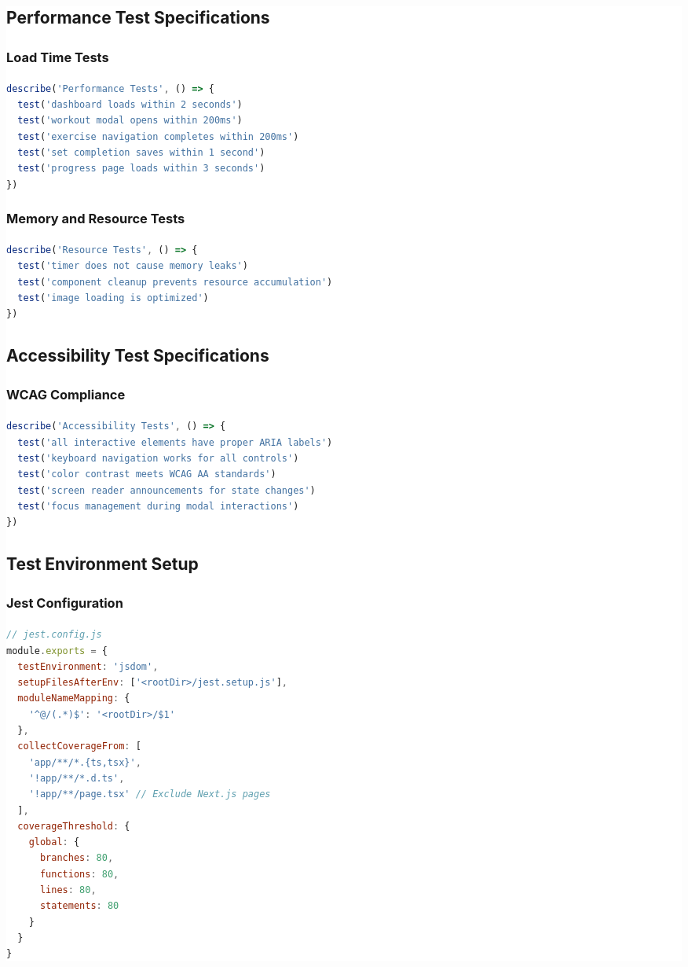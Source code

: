 ## Performance Test Specifications

### Load Time Tests
```typescript
describe('Performance Tests', () => {
  test('dashboard loads within 2 seconds')
  test('workout modal opens within 200ms')
  test('exercise navigation completes within 200ms')
  test('set completion saves within 1 second')
  test('progress page loads within 3 seconds')
})
```

### Memory and Resource Tests
```typescript
describe('Resource Tests', () => {
  test('timer does not cause memory leaks')
  test('component cleanup prevents resource accumulation')
  test('image loading is optimized')
})
```

## Accessibility Test Specifications

### WCAG Compliance
```typescript
describe('Accessibility Tests', () => {
  test('all interactive elements have proper ARIA labels')
  test('keyboard navigation works for all controls')
  test('color contrast meets WCAG AA standards')
  test('screen reader announcements for state changes')
  test('focus management during modal interactions')
})
```

## Test Environment Setup

### Jest Configuration
```javascript
// jest.config.js
module.exports = {
  testEnvironment: 'jsdom',
  setupFilesAfterEnv: ['<rootDir>/jest.setup.js'],
  moduleNameMapping: {
    '^@/(.*)$': '<rootDir>/$1'
  },
  collectCoverageFrom: [
    'app/**/*.{ts,tsx}',
    '!app/**/*.d.ts',
    '!app/**/page.tsx' // Exclude Next.js pages
  ],
  coverageThreshold: {
    global: {
      branches: 80,
      functions: 80,
      lines: 80,
      statements: 80
    }
  }
}
```
